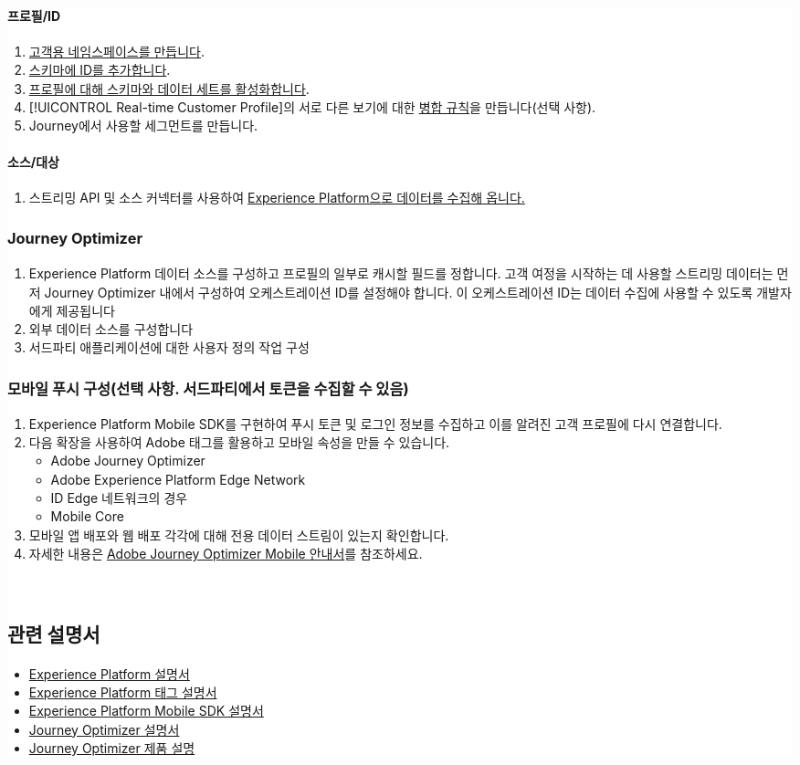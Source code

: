 #### 프로필/ID

1. [고객용 네임스페이스를 만듭니다](https://experienceleague.adobe.com/docs/platform-learn/tutorials/identities/label-ingest-and-verify-identity-data.html?lang=ko).
1. [스키마에 ID를 추가합니다](https://experienceleague.adobe.com/docs/platform-learn/tutorials/identities/label-ingest-and-verify-identity-data.html).
1. [프로필에 대해 스키마와 데이터 세트를 활성화합니다](https://experienceleague.adobe.com/docs/platform-learn/tutorials/profiles/bring-data-into-the-real-time-customer-profile.html?lang=ko).
1. [!UICONTROL Real-time Customer Profile]의 서로 다른 보기에 대한 [병합 규칙](https://experienceleague.adobe.com/docs/platform-learn/tutorials/profiles/create-merge-policies.html?lang=ko)을 만듭니다(선택 사항).
1. Journey에서 사용할 세그먼트를 만듭니다.

#### 소스/대상

1. 스트리밍 API 및 소스 커넥터를 사용하여 [Experience Platform으로 데이터를 수집해 옵니다.](https://experienceleague.adobe.com/?recommended=ExperiencePlatform-D-1-2020.1.dataingestion&amp;lang=ko)

### Journey Optimizer

1. Experience Platform 데이터 소스를 구성하고 프로필의 일부로 캐시할 필드를 정합니다. 고객 여정을 시작하는 데 사용할 스트리밍 데이터는 먼저 Journey Optimizer 내에서 구성하여 오케스트레이션 ID를 설정해야 합니다. 이 오케스트레이션 ID는 데이터 수집에 사용할 수 있도록 개발자에게 제공됩니다
1. 외부 데이터 소스를 구성합니다
1. 서드파티 애플리케이션에 대한 사용자 정의 작업 구성

### 모바일 푸시 구성(선택 사항. 서드파티에서 토큰을 수집할 수 있음)

1. Experience Platform Mobile SDK를 구현하여 푸시 토큰 및 로그인 정보를 수집하고 이를 알려진 고객 프로필에 다시 연결합니다.
1. 다음 확장을 사용하여 Adobe 태그를 활용하고 모바일 속성을 만들 수 있습니다.
   * Adobe Journey Optimizer
   * Adobe Experience Platform Edge Network
   * ID   Edge 네트워크의 경우
   * Mobile Core
1. 모바일 앱 배포와 웹 배포 각각에 대해 전용 데이터 스트림이 있는지 확인합니다.
1. 자세한 내용은 [Adobe Journey Optimizer Mobile 안내서](https://aep-sdks.gitbook.io/docs/using-mobile-extensions/adobe-journey-optimizer)를 참조하세요.

<br>

## 관련 설명서

* [Experience Platform 설명서](https://experienceleague.adobe.com/docs/experience-platform.html?lang=ko)
* [Experience Platform 태그 설명서](https://experienceleague.adobe.com/docs/experience-platform/tags/home.html?lang=ko)
* [Experience Platform Mobile SDK 설명서](https://experienceleague.adobe.com/docs/mobile.html?lang=ko)
* [Journey Optimizer 설명서](https://experienceleague.adobe.com/docs/journey-optimizer/using/ajo-home.html?lang=ko)
* [Journey Optimizer 제품 설명](https://helpx.adobe.com/kr/legal/product-descriptions/adobe-journey-optimizer.html)
